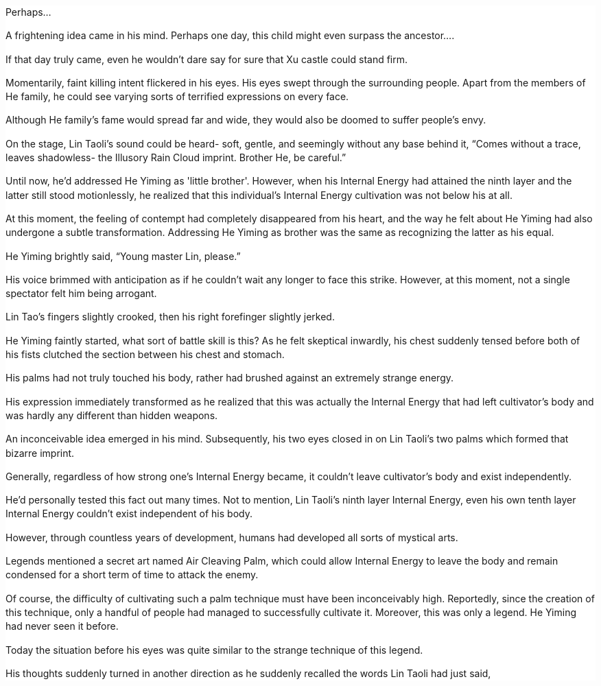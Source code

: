 Perhaps…

A frightening idea came in his mind. Perhaps one day, this child might even surpass the ancestor….

If that day truly came, even he wouldn’t dare say for sure that Xu castle could stand firm.

Momentarily, faint killing intent flickered in his eyes. His eyes swept through the surrounding people. Apart from the members of He family, he could see varying sorts of terrified expressions on every face.

Although He family’s fame would spread far and wide, they would also be doomed to suffer people’s envy.

On the stage, Lin Taoli’s sound could be heard- soft, gentle, and seemingly without any base behind it, “Comes without a trace, leaves shadowless- the Illusory Rain Cloud imprint. Brother He, be careful.”

Until now, he’d addressed He Yiming as 'little brother'. However, when his Internal Energy had attained the ninth layer and the latter still stood motionlessly, he realized that this individual’s Internal Energy cultivation was not below his at all.

At this moment, the feeling of contempt had completely disappeared from his heart, and the way he felt about He Yiming had also undergone a subtle transformation. Addressing He Yiming as brother was the same as recognizing the latter as his equal.

He Yiming brightly said, “Young master Lin, please.”

His voice brimmed with anticipation as if he couldn’t wait any longer to face this strike. However, at this moment, not a single spectator felt him being arrogant.

Lin Tao’s fingers slightly crooked, then his right forefinger slightly jerked.

He Yiming faintly started, what sort of battle skill is this? As he felt skeptical inwardly, his chest suddenly tensed before both of his fists clutched the section between his chest and stomach.

His palms had not truly touched his body, rather had brushed against an extremely strange energy.

His expression immediately transformed as he realized that this was actually the Internal Energy that had left cultivator’s body and was hardly any different than hidden weapons.

An inconceivable idea emerged in his mind. Subsequently, his two eyes closed in on Lin Taoli’s two palms which formed that bizarre imprint.

Generally, regardless of how strong one’s Internal Energy became, it couldn’t leave cultivator’s body and exist independently.

He’d personally tested this fact out many times. Not to mention, Lin Taoli’s ninth layer Internal Energy, even his own tenth layer Internal Energy couldn’t exist independent of his body.

However, through countless years of development, humans had developed all sorts of mystical arts.

Legends mentioned a secret art named Air Cleaving Palm, which could allow Internal Energy to leave the body and remain condensed for a short term of time to attack the enemy.

Of course, the difficulty of cultivating such a palm technique must have been inconceivably high. Reportedly, since the creation of this technique, only a handful of people had managed to successfully cultivate it. Moreover, this was only a legend. He Yiming had never seen it before.

Today the situation before his eyes was quite similar to the strange technique of this legend.

His thoughts suddenly turned in another direction as he suddenly recalled the words Lin Taoli had just said, 
